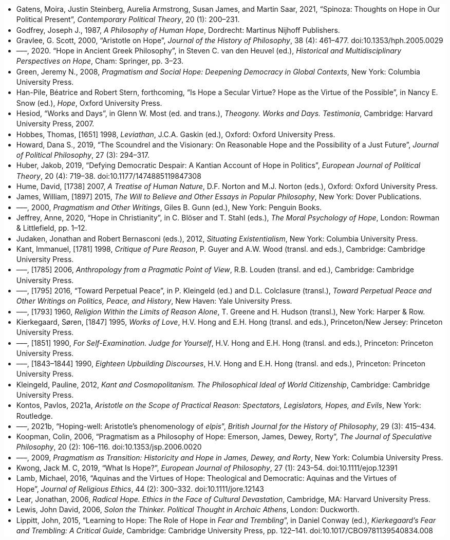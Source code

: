 * Gatens, Moira, Justin Steinberg, Aurelia Armstrong, Susan James, and Martin Saar, 2021, “Spinoza: Thoughts on Hope in Our Political Present”, *Contemporary Political Theory*, 20 (1): 200–231.
* Godfrey, Joseph J., 1987, *A Philosophy of Human Hope*, Dordrecht: Martinus Nijhoff Publishers.
* Gravlee, G. Scott, 2000, “Aristotle on Hope”, *Journal of the History of Philosophy*, 38 (4): 461–477. doi:10.1353/hph.2005.0029
* –––, 2020. “Hope in Ancient Greek Philosophy”, in Steven C. van den Heuvel (ed.), *Historical and Multidisciplinary Perspectives on Hope*, Cham: Springer, pp. 3–23.
* Green, Jeremy N., 2008, *Pragmatism and Social Hope: Deepening Democracy in Global Contexts*, New York: Columbia University Press.
* Han-Pile, Béatrice and Robert Stern, forthcoming, “Is Hope a Secular Virtue? Hope as the Virtue of the Possible”, in Nancy E. Snow (ed.), *Hope*, Oxford University Press.
* Hesiod, “Works and Days”, in Glenn W. Most (ed. and trans.), *Theogony. Works and Days. Testimonia*, Cambridge: Harvard University Press, 2007.
* Hobbes, Thomas, [1651] 1998, *Leviathan*, J.C.A. Gaskin (ed.), Oxford: Oxford University Press.
* Howard, Dana S., 2019, “The Scoundrel and the Visionary: On Reasonable Hope and the Possibility of a Just Future”, *Journal of Political Philosophy*, 27 (3): 294–317.
* Huber, Jakob, 2019, “Defying Democratic Despair: A Kantian Account of Hope in Politics”, *European Journal of Political Theory*, 20 (4): 719–38. doi:10.1177/1474885119847308
* Hume, David, [1738] 2007, *A Treatise of Human Nature*, D.F. Norton and M.J. Norton (eds.), Oxford: Oxford University Press.
* James, William, [1897] 2015, *The Will to Believe and Other Essays in Popular Philosophy*, New York: Dover Publications.
* –––, 2000, *Pragmatism and Other Writings*, Giles B. Gunn (ed.), New York: Penguin Books.
* Jeffrey, Anne, 2020, “Hope in Christianity”, in C. Blöser and T. Stahl (eds.), *The Moral Psychology of Hope*, London: Rowman & Littlefield, pp. 1–12.
* Judaken, Jonathan and Robert Bernasconi (eds.), 2012, *Situating Existentialism*, New York: Columbia University Press.
* Kant, Immanuel, [1781] 1998, *Critique of Pure Reason*, P. Guyer and A.W. Wood (transl. and eds.), Cambridge: Cambridge University Press.
* –––, [1785] 2006, *Anthropology from a Pragmatic Point of View*, R.B. Louden (transl. and ed.), Cambridge: Cambridge University Press.
* –––, [1795] 2016, “Toward Perpetual Peace”, in P. Kleingeld (ed.) and D.L. Colclasure (transl.), *Toward Perpetual Peace and Other Writings on Politics, Peace, and History*, New Haven: Yale University Press.
* –––, [1793] 1960, *Religion Within the Limits of Reason Alone*, T. Greene and H. Hudson (transl.), New York: Harper & Row.
* Kierkegaard, Søren, [1847] 1995, *Works of Love*, H.V. Hong and E.H. Hong (transl. and eds.), Princeton/New Jersey: Princeton University Press.
* –––, [1851] 1990, *For Self-Examination. Judge for Yourself*, H.V. Hong and E.H. Hong (transl. and eds.), Princeton: Princeton University Press.
* –––, [1843–1844] 1990, *Eighteen Upbuilding Discourses*, H.V. Hong and E.H. Hong (transl. and eds.), Princeton: Princeton University Press.
* Kleingeld, Pauline, 2012, *Kant and Cosmopolitanism. The Philosophical Ideal of World Citizenship*, Cambridge: Cambridge University Press.
* Kontos, Pavlos, 2021a, *Aristotle on the Scope of Practical Reason: Spectators, Legislators, Hopes, and Evils*, New York: Routledge.
* –––, 2021b, “Hoping-well: Aristotle’s phenomenology of *elpis*”, *British Journal for the History of Philosophy*, 29 (3): 415–434.
* Koopman, Colin, 2006, “Pragmatism as a Philosophy of Hope: Emerson, James, Dewey, Rorty”, *The Journal of Speculative Philosophy*, 20 (2): 106–116. doi:10.1353/jsp.2006.0020
* –––, 2009, *Pragmatism as Transition: Historicity and Hope in James, Dewey, and Rorty*, New York: Columbia University Press.
* Kwong, Jack M. C, 2019, “What Is Hope?”, *European Journal of Philosophy*, 27 (1): 243–54. doi:10.1111/ejop.12391
* Lamb, Michael, 2016, “Aquinas and the Virtues of Hope: Theological and Democratic: Aquinas and the Virtues of Hope”, *Journal of Religious Ethics*, 44 (2): 300–332. doi:10.1111/jore.12143
* Lear, Jonathan, 2006, *Radical Hope. Ethics in the Face of Cultural Devastation*, Cambridge, MA: Harvard University Press.
* Lewis, John David, 2006, *Solon the Thinker. Political Thought in Archaic Athens*, London: Duckworth.
* Lippitt, John, 2015, “Learning to Hope: The Role of Hope in *Fear and Trembling*”, in Daniel Conway (ed.), *Kierkegaard’s Fear and Trembling: A Critical Guide*, Cambridge: Cambridge University Press, pp. 122–141. doi:10.1017/CBO9781139540834.008